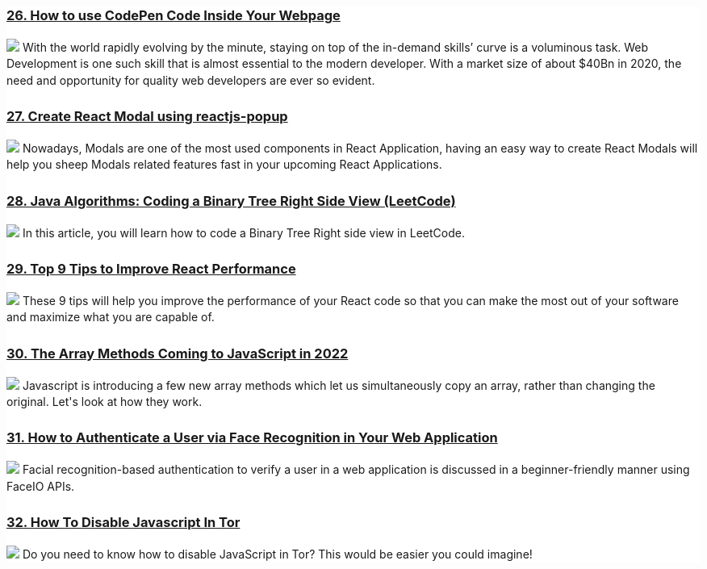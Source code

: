 ### [26. How to use CodePen Code Inside Your Webpage](https://hackernoon.com/how-to-use-codepen-code-inside-your-webpage-eu413wao)
![](https://cdn.hackernoon.com/images/zmhj30xu.jpg)
With the world rapidly evolving by the minute, staying on top of the in-demand skills’ curve is a voluminous task. Web Development is one such skill that is almost essential to the modern developer. With a market size of about $40Bn in 2020, the need and opportunity for quality web developers are ever so evident.

### [27. Create React Modal using reactjs-popup](https://hackernoon.com/create-react-modal-using-reactjs-popup-m24m231v1)
![](https://cdn.hackernoon.com/images/ng4o131me.jpg)
Nowadays, Modals are one of the most used components in React Application, having an easy way to create React Modals will help you sheep Modals related features fast in your upcoming React Applications.

### [28. Java Algorithms: Coding a Binary Tree Right Side View (LeetCode)](https://hackernoon.com/java-algorithms-coding-a-binary-tree-right-side-view-leetcode)
![](https://cdn.hackernoon.com/images/e2lhyGaGa6ZVTWmBikAWsw2Fj0O2-7l93o8p.jpeg)
In this article, you will learn how to code a Binary Tree Right side view in LeetCode. 

### [29. Top 9 Tips to Improve React Performance](https://hackernoon.com/top-9-tips-to-improve-react-performance)
![](https://cdn.hackernoon.com/images/OujWaQx7FhMxIORYNRgWYZuh1kb2-9yad35nr.jpeg)
These 9 tips will help you improve the performance of your React code so that you can make the most out of your software and maximize what you are capable of. 

### [30. The Array Methods Coming to JavaScript in 2022](https://hackernoon.com/the-array-methods-coming-to-javascript-in-2022)
![](https://cdn.hackernoon.com/images/da7H4NzOhAdhje46xkTgaLorF5m2-si93yhq.jpeg)
Javascript is introducing a few new array methods which let us simultaneously copy an array, rather than changing the original. Let's look at how they work.

### [31. How to Authenticate a User via Face Recognition in Your Web Application](https://hackernoon.com/how-to-authenticate-a-user-via-face-recognition-in-your-web-application)
![](https://cdn.hackernoon.com/images/wqkXXujczdZlcmheSURQMA2D8Cd2-sk92o5q.jpeg)
Facial recognition-based authentication to verify a user in a web application is discussed in a beginner-friendly manner using FaceIO APIs. 

### [32. How To Disable Javascript In Tor](https://hackernoon.com/how-to-disable-javascript-in-tor)
![](https://cdn.hackernoon.com/images/SIIoaECEfCUpesGvKR7r7pXSlLq2-s7036ji.jpeg)
Do you need to know how to disable JavaScript in Tor? This would be easier you could imagine!
